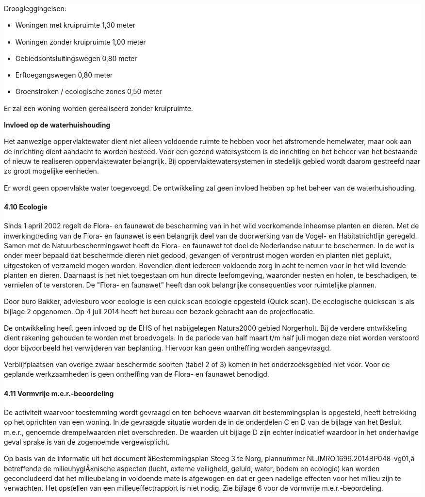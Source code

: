 Droogleggingeisen:

* Woningen met kruipruimte 1,30 meter

* Woningen zonder kruipruimte 1,00 meter

* Gebiedsontsluitingswegen 0,80 meter

* Erftoegangswegen 0,80 meter

* Groenstroken / ecologische zones 0,50 meter

Er zal een woning worden gerealiseerd zonder kruipruimte.

**Invloed op de waterhuishouding**

Het aanwezige oppervlaktewater dient niet alleen voldoende ruimte te hebben voor het afstromende hemelwater, maar ook aan de inrichting dient aandacht te worden besteed. Voor een gezond watersysteem is de inrichting en het beheer van het bestaande of nieuw te realiseren oppervlaktewater belangrijk. Bij oppervlaktewatersystemen in stedelijk gebied wordt daarom gestreefd naar zo groot mogelijke eenheden.

Er wordt geen oppervlakte water toegevoegd. De ontwikkeling zal geen invloed hebben op het beheer van de waterhuishouding.

#### 4\.10 Ecologie

Sinds 1 april 2002 regelt de Flora\- en faunawet de bescherming van in het wild voorkomende inheemse planten en dieren. Met de inwerkingtreding van de Flora\- en faunawet is een belangrijk deel van de doorwerking van de Vogel\- en Habitatrichtlijn geregeld. Samen met de Natuurbeschermingswet heeft de Flora\- en faunawet tot doel de Nederlandse natuur te beschermen. In de wet is onder meer bepaald dat beschermde dieren niet gedood, gevangen of verontrust mogen worden en planten niet geplukt, uitgestoken of verzameld mogen worden. Bovendien dient iedereen voldoende zorg in acht te nemen voor in het wild levende planten en dieren. Daarnaast is het niet toegestaan om hun directe leefomgeving, waaronder nesten en holen, te beschadigen, te vernielen of te verstoren. De "Flora\- en faunawet" heeft dan ook belangrijke consequenties voor ruimtelijke plannen.

Door buro Bakker, adviesburo voor ecologie is een quick scan ecologie opgesteld (Quick scan). De ecologische quickscan is als bijlage 2 opgenomen. Op 4 juli 2014 heeft het bureau een bezoek gebracht aan de projectlocatie.

De ontwikkeling heeft geen inlvoed op de EHS of het nabijgelegen Natura2000 gebied Norgerholt. Bij de verdere ontwikkeling dient rekening gehouden te worden met broedvogels. In de periode van half maart t/m half juli mogen deze niet worden verstoord door bijvoorbeeld het verwijderen van beplanting. Hiervoor kan geen ontheffing worden aangevraagd.

Verblijfplaatsen van overige zwaar beschermde soorten (tabel 2 of 3\) komen in het onderzoeksgebied niet voor. Voor de geplande werkzaamheden is geen ontheffing van de Flora\- en faunawet benodigd.

#### 4\.11 Vormvrije m.e.r.\-beoordeling

De activiteit waarvoor toestemming wordt gevraagd en ten behoeve waarvan dit bestemmingsplan is opgesteld, heeft betrekking op het oprichten van een woning. In de gevraagde situatie worden de in de onderdelen C en D van de bijlage van het Besluit m.e.r., genoemde drempelwaarden niet overschreden. De waarden uit bijlage D zijn echter indicatief waardoor in het onderhavige geval sprake is van de zogenoemde vergewisplicht.

Op basis van de informatie uit het document âBestemmingsplan Steeg 3 te Norg, plannummer NL.IMRO.1699\.2014BP048\-vg01,â betreffende de milieuhygiÃ«nische aspecten (lucht, externe veiligheid, geluid, water, bodem en ecologie) kan worden geconcludeerd dat het milieubelang in voldoende mate is afgewogen en dat er geen nadelige effecten voor het milieu zijn te verwachten. Het opstellen van een milieueffectrapport is niet nodig. Zie bijlage 6 voor de vormvrije m.e.r.\-beoordeling.
